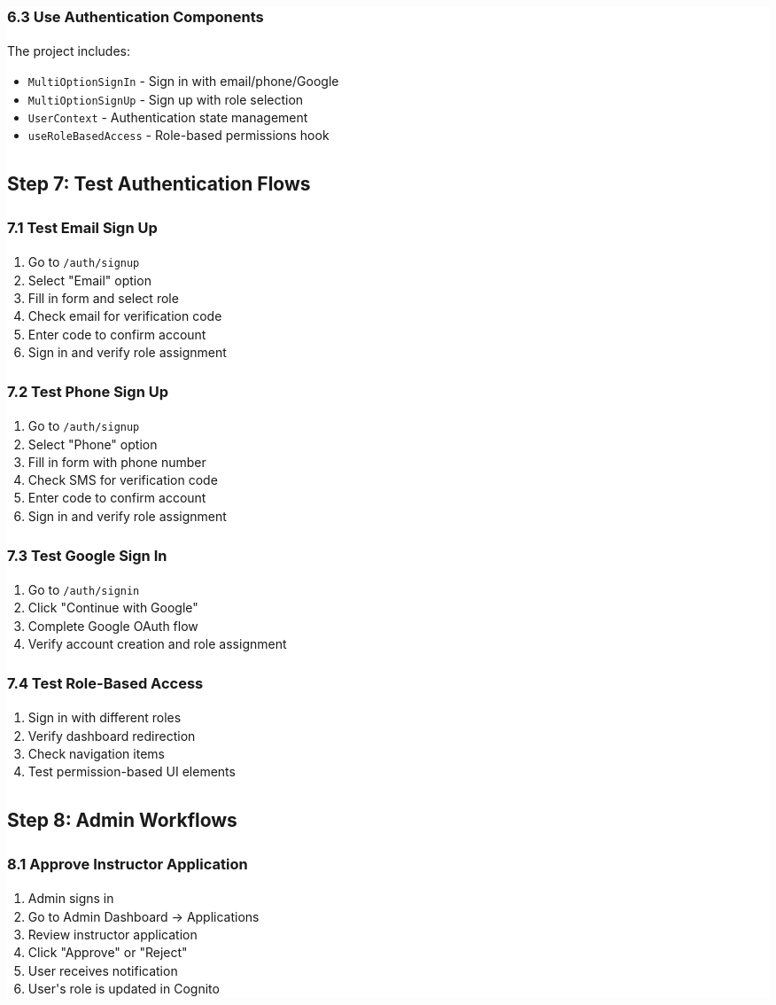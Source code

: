 ### 6.3 Use Authentication Components

The project includes:
- `MultiOptionSignIn` - Sign in with email/phone/Google
- `MultiOptionSignUp` - Sign up with role selection
- `UserContext` - Authentication state management
- `useRoleBasedAccess` - Role-based permissions hook

## Step 7: Test Authentication Flows

### 7.1 Test Email Sign Up

1. Go to `/auth/signup`
2. Select "Email" option
3. Fill in form and select role
4. Check email for verification code
5. Enter code to confirm account
6. Sign in and verify role assignment

### 7.2 Test Phone Sign Up

1. Go to `/auth/signup`
2. Select "Phone" option
3. Fill in form with phone number
4. Check SMS for verification code
5. Enter code to confirm account
6. Sign in and verify role assignment

### 7.3 Test Google Sign In

1. Go to `/auth/signin`
2. Click "Continue with Google"
3. Complete Google OAuth flow
4. Verify account creation and role assignment

### 7.4 Test Role-Based Access

1. Sign in with different roles
2. Verify dashboard redirection
3. Check navigation items
4. Test permission-based UI elements

## Step 8: Admin Workflows

### 8.1 Approve Instructor Application

1. Admin signs in
2. Go to Admin Dashboard → Applications
3. Review instructor application
4. Click "Approve" or "Reject"
5. User receives notification
6. User's role is updated in Cognito
